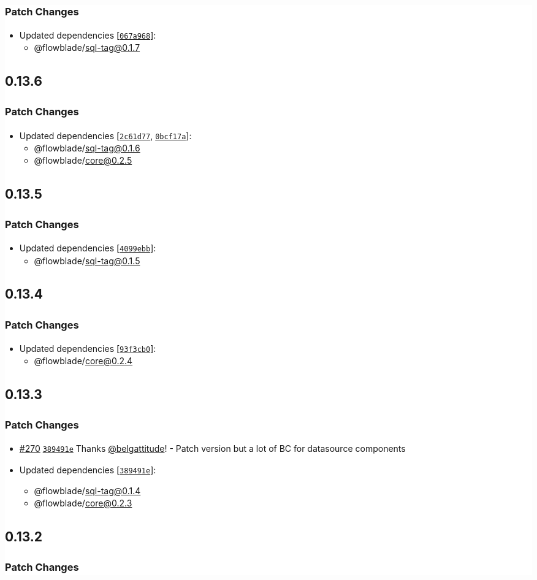 ### Patch Changes

- Updated dependencies [[`067a968`](https://github.com/belgattitude/flowblade/commit/067a968759302e5e5a70c45363754a77b1301f24)]:
  - @flowblade/sql-tag@0.1.7

## 0.13.6

### Patch Changes

- Updated dependencies [[`2c61d77`](https://github.com/belgattitude/flowblade/commit/2c61d77025259157fe2e4e4917f52682dcd578aa), [`0bcf17a`](https://github.com/belgattitude/flowblade/commit/0bcf17a9eff68ad6b6eebbbb6a36354ed3f5abe4)]:
  - @flowblade/sql-tag@0.1.6
  - @flowblade/core@0.2.5

## 0.13.5

### Patch Changes

- Updated dependencies [[`4099ebb`](https://github.com/belgattitude/flowblade/commit/4099ebb434deaa1094c27cda0247b35e2d5ee325)]:
  - @flowblade/sql-tag@0.1.5

## 0.13.4

### Patch Changes

- Updated dependencies [[`93f3cb0`](https://github.com/belgattitude/flowblade/commit/93f3cb07c44a37ce608720bd7dd28200a1e2d790)]:
  - @flowblade/core@0.2.4

## 0.13.3

### Patch Changes

- [#270](https://github.com/belgattitude/flowblade/pull/270) [`389491e`](https://github.com/belgattitude/flowblade/commit/389491e37a918d441ac574aac3ebb0700ba02d79) Thanks [@belgattitude](https://github.com/belgattitude)! - Patch version but a lot of BC for datasource components

- Updated dependencies [[`389491e`](https://github.com/belgattitude/flowblade/commit/389491e37a918d441ac574aac3ebb0700ba02d79)]:
  - @flowblade/sql-tag@0.1.4
  - @flowblade/core@0.2.3

## 0.13.2

### Patch Changes
